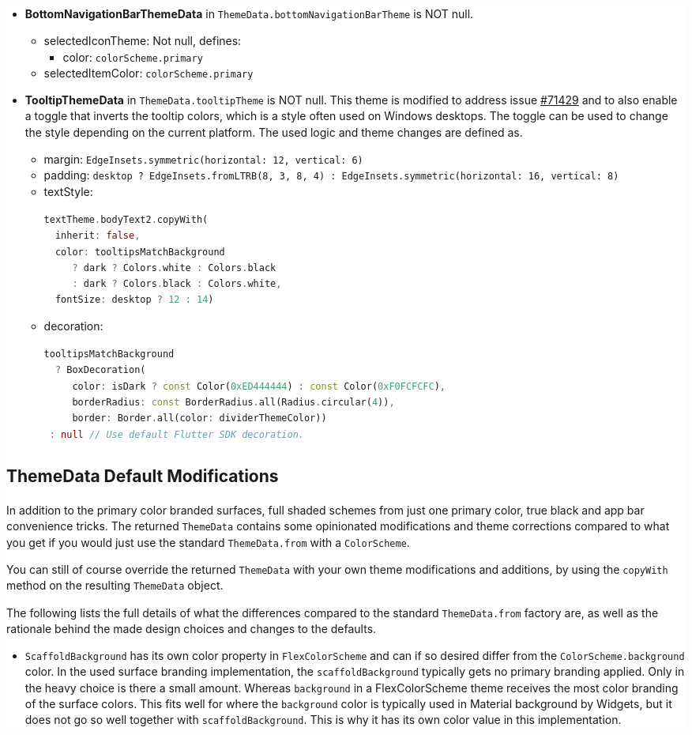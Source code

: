 
* **BottomNavigationBarThemeData** in `ThemeData.bottomNavigationBarTheme` is NOT null.
    * selectedIconTheme: Not null, defines:
        *  color: `colorScheme.primary`
    * selectedItemColor: `colorScheme.primary`


* **TooltipThemeData** in `ThemeData.tooltipTheme` is NOT null. This theme is
  modified to address issue [#71429](https://github.com/flutter/flutter/issues/71429) and
  to also enable a toggle that inverts the tooltip colors, which is a style often
  used on Windows desktops. The toggle can be used to change the style depending on the current platform.
  The used logic and theme changes are defined as.
    * margin: `EdgeInsets.symmetric(horizontal: 12, vertical: 6)`
    * padding: `desktop ? EdgeInsets.fromLTRB(8, 3, 8, 4) : EdgeInsets.symmetric(horizontal: 16, vertical: 8)`
    * textStyle:
      ```dart
      textTheme.bodyText2.copyWith(  
        inherit: false,
        color: tooltipsMatchBackground 
           ? dark ? Colors.white : Colors.black    
           : dark ? Colors.black : Colors.white,    
        fontSize: desktop ? 12 : 14)
      ```
    * decoration:
      ```dart
      tooltipsMatchBackground
        ? BoxDecoration(
           color: isDark ? const Color(0xED444444) : const Color(0xF0FCFCFC),
           borderRadius: const BorderRadius.all(Radius.circular(4)),
           border: Border.all(color: dividerThemeColor))
       : null // Use default Flutter SDK decoration.
      ```

## ThemeData Default Modifications

In addition to the primary color branded surfaces, full shaded schemes from just one primary color, true
black and app bar convenience tricks. The returned `ThemeData` contains some opinionated modifications and theme
corrections compared to what you get if you would just use the standard `ThemeData.from` with a `ColorScheme`.

You can still of course override the returned `ThemeData` with your own theme modifications and
additions, by using the `copyWith` method on the resulting `ThemeData` object.

The following lists the full details of what the differences compared to the standard `ThemeData.from` factory
are, as well as the rationale behind the made design choices and changes to the defaults.

* `ScaffoldBackground` has its own color property in `FlexColorScheme`
  and can if so desired differ from the `ColorScheme.background`
  color. In the used surface branding implementation, the `scaffoldBackground`
  typically gets no primary branding applied. Only in the heavy choice
  is there a small amount. Whereas `background` in a FlexColorScheme theme
  receives the most color branding of the surface colors. This fits
  well for where the `background` color is typically used in Material background
  by Widgets, but it does not go so well together with `scaffoldBackground`.
  This is why it has its own color value in this implementation.
